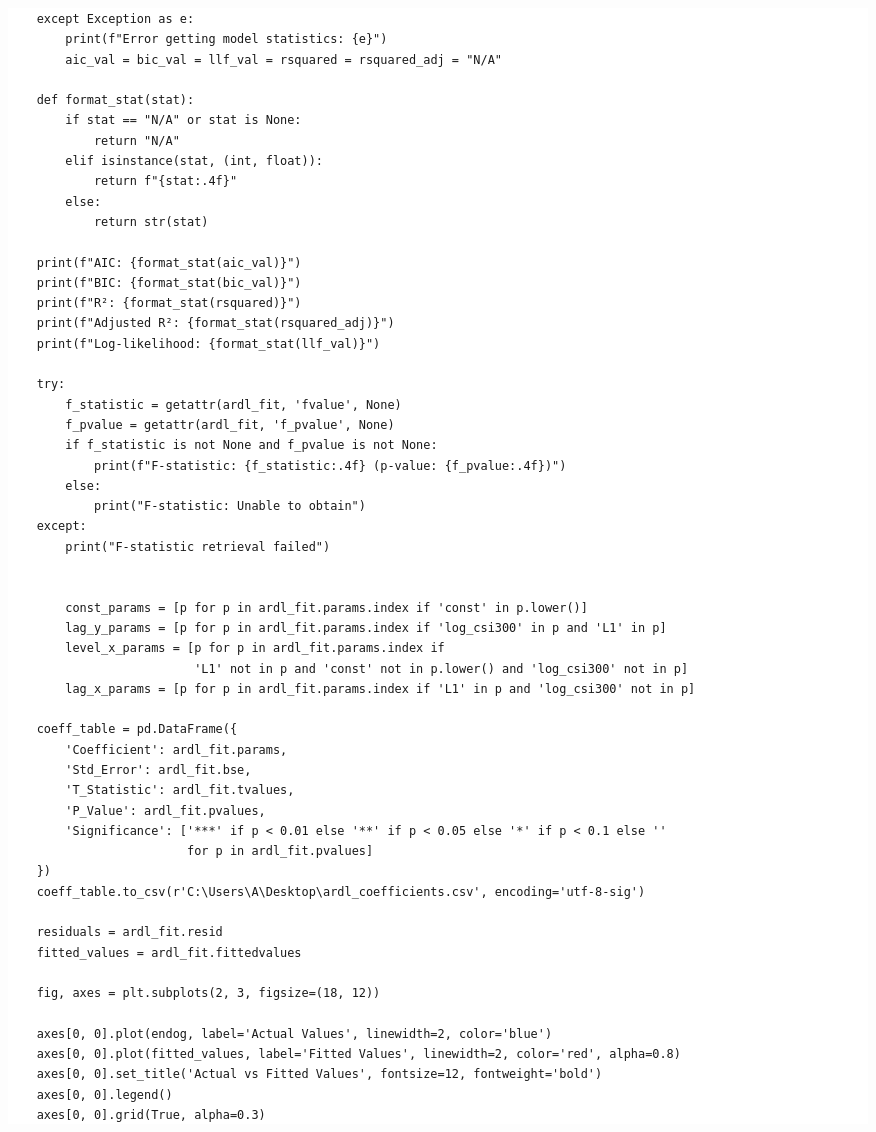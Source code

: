         except Exception as e:
            print(f"Error getting model statistics: {e}")
            aic_val = bic_val = llf_val = rsquared = rsquared_adj = "N/A"

        def format_stat(stat):
            if stat == "N/A" or stat is None:
                return "N/A"
            elif isinstance(stat, (int, float)):
                return f"{stat:.4f}"
            else:
                return str(stat)

        print(f"AIC: {format_stat(aic_val)}")
        print(f"BIC: {format_stat(bic_val)}")
        print(f"R²: {format_stat(rsquared)}")
        print(f"Adjusted R²: {format_stat(rsquared_adj)}")
        print(f"Log-likelihood: {format_stat(llf_val)}")

        try:
            f_statistic = getattr(ardl_fit, 'fvalue', None)
            f_pvalue = getattr(ardl_fit, 'f_pvalue', None)
            if f_statistic is not None and f_pvalue is not None:
                print(f"F-statistic: {f_statistic:.4f} (p-value: {f_pvalue:.4f})")
            else:
                print("F-statistic: Unable to obtain")
        except:
            print("F-statistic retrieval failed")


            const_params = [p for p in ardl_fit.params.index if 'const' in p.lower()]
            lag_y_params = [p for p in ardl_fit.params.index if 'log_csi300' in p and 'L1' in p]
            level_x_params = [p for p in ardl_fit.params.index if
                              'L1' not in p and 'const' not in p.lower() and 'log_csi300' not in p]
            lag_x_params = [p for p in ardl_fit.params.index if 'L1' in p and 'log_csi300' not in p]

        coeff_table = pd.DataFrame({
            'Coefficient': ardl_fit.params,
            'Std_Error': ardl_fit.bse,
            'T_Statistic': ardl_fit.tvalues,
            'P_Value': ardl_fit.pvalues,
            'Significance': ['***' if p < 0.01 else '**' if p < 0.05 else '*' if p < 0.1 else ''
                             for p in ardl_fit.pvalues]
        })
        coeff_table.to_csv(r'C:\Users\A\Desktop\ardl_coefficients.csv', encoding='utf-8-sig')

        residuals = ardl_fit.resid
        fitted_values = ardl_fit.fittedvalues

        fig, axes = plt.subplots(2, 3, figsize=(18, 12))

        axes[0, 0].plot(endog, label='Actual Values', linewidth=2, color='blue')
        axes[0, 0].plot(fitted_values, label='Fitted Values', linewidth=2, color='red', alpha=0.8)
        axes[0, 0].set_title('Actual vs Fitted Values', fontsize=12, fontweight='bold')
        axes[0, 0].legend()
        axes[0, 0].grid(True, alpha=0.3)
